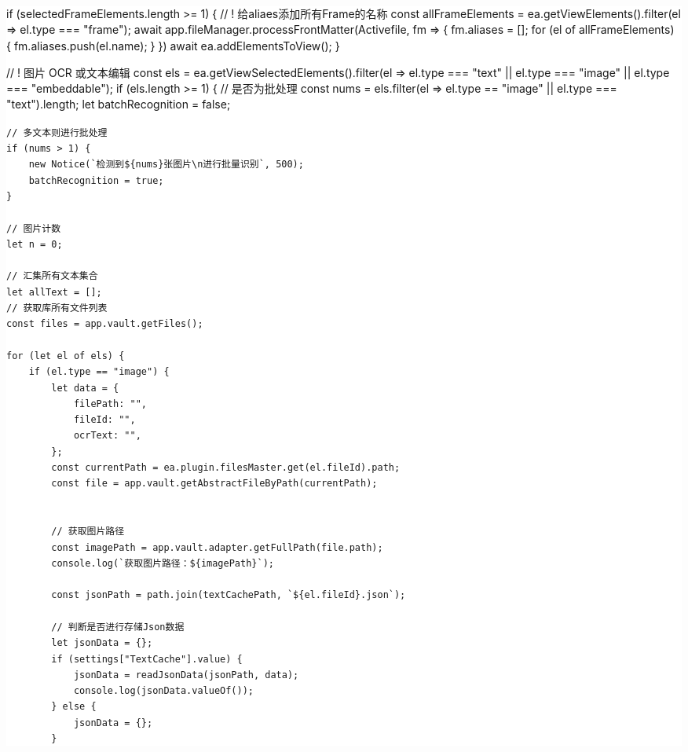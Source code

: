 if (selectedFrameElements.length >= 1) {
	// ! 给aliaes添加所有Frame的名称
	const allFrameElements = ea.getViewElements().filter(el => el.type === "frame");
	await app.fileManager.processFrontMatter(Activefile, fm => {
		fm.aliases = [];
		for (el of allFrameElements) {
			fm.aliases.push(el.name);
		}
	})
	await ea.addElementsToView(); 
}

// ! 图片 OCR 或文本编辑
const els = ea.getViewSelectedElements().filter(el => el.type === "text" || el.type === "image" || el.type === "embeddable");
if (els.length >= 1) {
	// 是否为批处理
	const nums = els.filter(el => el.type == "image" || el.type === "text").length;
	let batchRecognition = false;

	// 多文本则进行批处理
	if (nums > 1) {
		new Notice(`检测到${nums}张图片\n进行批量识别`, 500);
		batchRecognition = true;
	}

	// 图片计数
	let n = 0;

	// 汇集所有文本集合
	let allText = [];
	// 获取库所有文件列表
	const files = app.vault.getFiles();

	for (let el of els) {
		if (el.type == "image") {
			let data = {
				filePath: "",
				fileId: "",
				ocrText: "",
			};
			const currentPath = ea.plugin.filesMaster.get(el.fileId).path;
			const file = app.vault.getAbstractFileByPath(currentPath);


			// 获取图片路径
			const imagePath = app.vault.adapter.getFullPath(file.path);
			console.log(`获取图片路径：${imagePath}`);

			const jsonPath = path.join(textCachePath, `${el.fileId}.json`);

			// 判断是否进行存储Json数据
			let jsonData = {};
			if (settings["TextCache"].value) {
				jsonData = readJsonData(jsonPath, data);
				console.log(jsonData.valueOf());
			} else {
				jsonData = {};
			}
